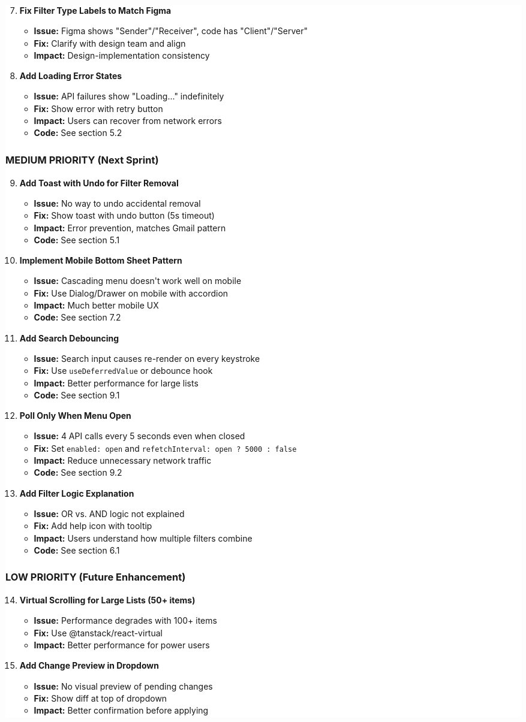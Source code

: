 7. **Fix Filter Type Labels to Match Figma**
   - **Issue:** Figma shows "Sender"/"Receiver", code has "Client"/"Server"
   - **Fix:** Clarify with design team and align
   - **Impact:** Design-implementation consistency

8. **Add Loading Error States**
   - **Issue:** API failures show "Loading..." indefinitely
   - **Fix:** Show error with retry button
   - **Impact:** Users can recover from network errors
   - **Code:** See section 5.2

### **MEDIUM PRIORITY (Next Sprint)**

9. **Add Toast with Undo for Filter Removal**
   - **Issue:** No way to undo accidental removal
   - **Fix:** Show toast with undo button (5s timeout)
   - **Impact:** Error prevention, matches Gmail pattern
   - **Code:** See section 5.1

10. **Implement Mobile Bottom Sheet Pattern**
    - **Issue:** Cascading menu doesn't work well on mobile
    - **Fix:** Use Dialog/Drawer on mobile with accordion
    - **Impact:** Much better mobile UX
    - **Code:** See section 7.2

11. **Add Search Debouncing**
    - **Issue:** Search input causes re-render on every keystroke
    - **Fix:** Use `useDeferredValue` or debounce hook
    - **Impact:** Better performance for large lists
    - **Code:** See section 9.1

12. **Poll Only When Menu Open**
    - **Issue:** 4 API calls every 5 seconds even when closed
    - **Fix:** Set `enabled: open` and `refetchInterval: open ? 5000 : false`
    - **Impact:** Reduce unnecessary network traffic
    - **Code:** See section 9.2

13. **Add Filter Logic Explanation**
    - **Issue:** OR vs. AND logic not explained
    - **Fix:** Add help icon with tooltip
    - **Impact:** Users understand how multiple filters combine
    - **Code:** See section 6.1

### **LOW PRIORITY (Future Enhancement)**

14. **Virtual Scrolling for Large Lists (50+ items)**
    - **Issue:** Performance degrades with 100+ items
    - **Fix:** Use @tanstack/react-virtual
    - **Impact:** Better performance for power users

15. **Add Change Preview in Dropdown**
    - **Issue:** No visual preview of pending changes
    - **Fix:** Show diff at top of dropdown
    - **Impact:** Better confirmation before applying
